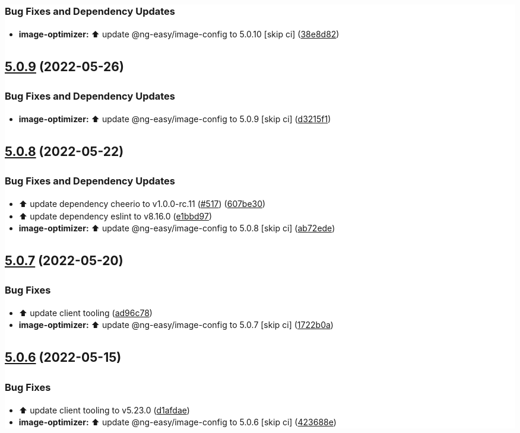 
### Bug Fixes and Dependency Updates

* **image-optimizer:** :arrow_up: update @ng-easy/image-config to 5.0.10 [skip ci] ([38e8d82](https://github.com/ng-easy/platform/commit/38e8d82bda8f005f4ecbec0ddb257620aa0b46f5))

## [5.0.9](https://github.com/ng-easy/platform/compare/@ng-easy/image-optimizer@5.0.8...@ng-easy/image-optimizer@5.0.9) (2022-05-26)


### Bug Fixes and Dependency Updates

* **image-optimizer:** :arrow_up: update @ng-easy/image-config to 5.0.9 [skip ci] ([d3215f1](https://github.com/ng-easy/platform/commit/d3215f1c45f075cb95fd4d59763de6958dc88e22))

## [5.0.8](https://github.com/ng-easy/platform/compare/@ng-easy/image-optimizer@5.0.7...@ng-easy/image-optimizer@5.0.8) (2022-05-22)


### Bug Fixes and Dependency Updates

* :arrow_up: update dependency cheerio to v1.0.0-rc.11 ([#517](https://github.com/ng-easy/platform/issues/517)) ([607be30](https://github.com/ng-easy/platform/commit/607be303691b4e0c0deae9d63b21fc5f5cb19ddc))
* :arrow_up: update dependency eslint to v8.16.0 ([e1bbd97](https://github.com/ng-easy/platform/commit/e1bbd9763c88c3f5b6b4008da272fbe7088a0cda))
* **image-optimizer:** :arrow_up: update @ng-easy/image-config to 5.0.8 [skip ci] ([ab72ede](https://github.com/ng-easy/platform/commit/ab72edef4bc50634d23b8aa517aa96e7c147223e))

## [5.0.7](https://github.com/ng-easy/platform/compare/@ng-easy/image-optimizer@5.0.6...@ng-easy/image-optimizer@5.0.7) (2022-05-20)


### Bug Fixes

* :arrow_up: update client tooling ([ad96c78](https://github.com/ng-easy/platform/commit/ad96c78b25e476f8a9ba0d2a869e26c2a1f93c37))
* **image-optimizer:** :arrow_up: update @ng-easy/image-config to 5.0.7 [skip ci] ([1722b0a](https://github.com/ng-easy/platform/commit/1722b0a54ce9d7f09fd2b887aa7e1c234f6734fc))

## [5.0.6](https://github.com/ng-easy/platform/compare/@ng-easy/image-optimizer@5.0.5...@ng-easy/image-optimizer@5.0.6) (2022-05-15)


### Bug Fixes

* :arrow_up: update client tooling to v5.23.0 ([d1afdae](https://github.com/ng-easy/platform/commit/d1afdae66cee8859c3b19cacfa40958f55768d80))
* **image-optimizer:** :arrow_up: update @ng-easy/image-config to 5.0.6 [skip ci] ([423688e](https://github.com/ng-easy/platform/commit/423688e603ff587f11899d80d3da67116e627eb9))
